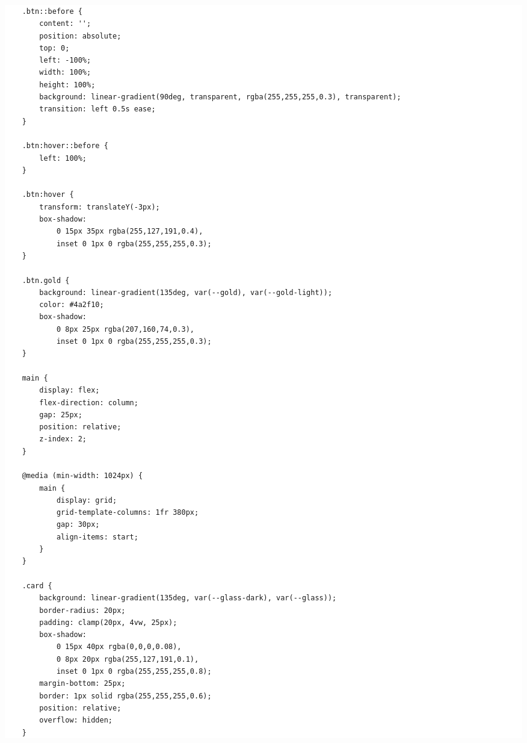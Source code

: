         .btn::before {
            content: '';
            position: absolute;
            top: 0;
            left: -100%;
            width: 100%;
            height: 100%;
            background: linear-gradient(90deg, transparent, rgba(255,255,255,0.3), transparent);
            transition: left 0.5s ease;
        }
        
        .btn:hover::before {
            left: 100%;
        }
        
        .btn:hover {
            transform: translateY(-3px);
            box-shadow: 
                0 15px 35px rgba(255,127,191,0.4),
                inset 0 1px 0 rgba(255,255,255,0.3);
        }
        
        .btn.gold {
            background: linear-gradient(135deg, var(--gold), var(--gold-light));
            color: #4a2f10;
            box-shadow: 
                0 8px 25px rgba(207,160,74,0.3),
                inset 0 1px 0 rgba(255,255,255,0.3);
        }
        
        main {
            display: flex;
            flex-direction: column;
            gap: 25px;
            position: relative;
            z-index: 2;
        }
        
        @media (min-width: 1024px) {
            main {
                display: grid;
                grid-template-columns: 1fr 380px;
                gap: 30px;
                align-items: start;
            }
        }
        
        .card {
            background: linear-gradient(135deg, var(--glass-dark), var(--glass));
            border-radius: 20px;
            padding: clamp(20px, 4vw, 25px);
            box-shadow: 
                0 15px 40px rgba(0,0,0,0.08),
                0 8px 20px rgba(255,127,191,0.1),
                inset 0 1px 0 rgba(255,255,255,0.8);
            margin-bottom: 25px;
            border: 1px solid rgba(255,255,255,0.6);
            position: relative;
            overflow: hidden;
        }
        